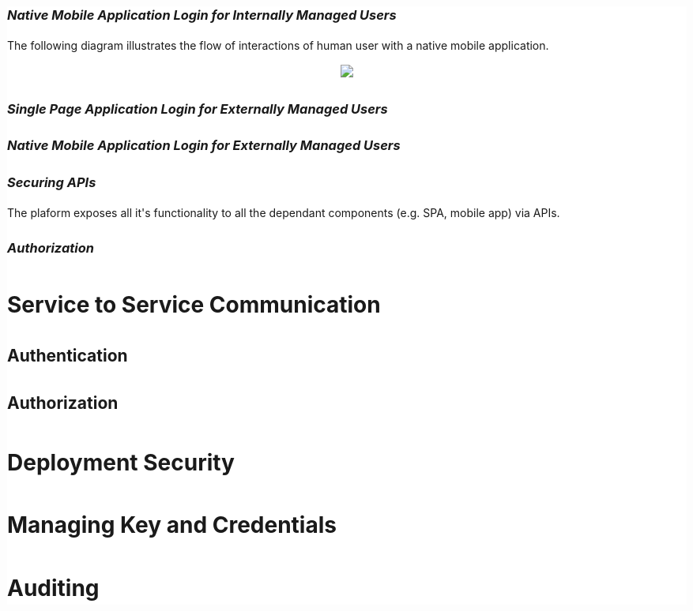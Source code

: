 ### *Native Mobile Application Login for Internally Managed Users*

The following diagram illustrates the flow of interactions of human user with a native mobile application.

<p align="center">
  <img src="spa-login-flow-mobile.png"/>
</p>


### *Single Page Application Login for Externally Managed Users*

### *Native Mobile Application Login for Externally Managed Users*

### *Securing APIs*

The plaform exposes all it's functionality to all the dependant components (e.g. SPA, mobile app) via APIs. 

### *Authorization*

# Service to Service Communication

## Authentication

## Authorization

# Deployment Security

# Managing Key and Credentials

# Auditing
